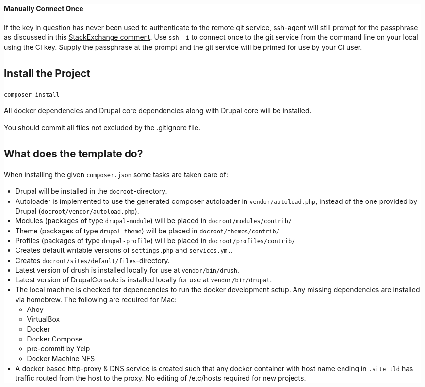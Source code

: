 #### Manually Connect Once
If the key in question has never been used to authenticate to the remote
git service, ssh-agent will still prompt for the passphrase as discussed
in this [StackExchange comment](https://superuser.com/a/1309412/206941).
Use `ssh -i` to connect once to the git service from the command line on
your local using the CI key.  Supply the passphrase at the prompt and
the git service will be primed for use by your CI user.

## Install the Project
```
composer install
```
All docker dependencies and Drupal core dependencies along with Drupal
core will be installed.

You should commit all files not excluded by the .gitignore file.

## What does the template do?

When installing the given `composer.json` some tasks are taken care of:

* Drupal will be installed in the `docroot`-directory.
* Autoloader is implemented to use the generated composer autoloader in
  `vendor/autoload.php`, instead of the one provided by Drupal
  (`docroot/vendor/autoload.php`).
* Modules (packages of type `drupal-module`) will be placed
  in `docroot/modules/contrib/`
* Theme (packages of type `drupal-theme`) will be placed
  in `docroot/themes/contrib/`
* Profiles (packages of type `drupal-profile`) will be placed
  in `docroot/profiles/contrib/`
* Creates default writable versions of `settings.php`
  and `services.yml`.
* Creates `docroot/sites/default/files`-directory.
* Latest version of drush is installed locally for use
  at `vendor/bin/drush`.
* Latest version of DrupalConsole is installed locally for use
  at `vendor/bin/drupal`.
* The local machine is checked for dependencies to run the docker
  development setup.  Any missing dependencies are installed
  via homebrew. The following are required for Mac:
    * Ahoy
    * VirtualBox
    * Docker
    * Docker Compose
    * pre-commit by Yelp
    * Docker Machine NFS
* A docker based http-proxy & DNS service is created such that any
  docker container with host name ending in `.site_tld` has traffic routed
  from the host to the proxy.  No editing of /etc/hosts required for
  new projects.
